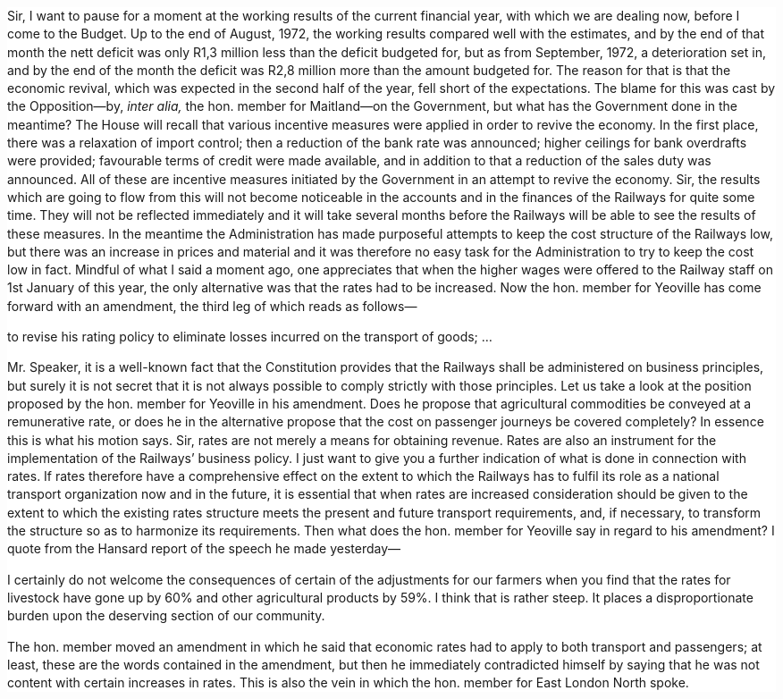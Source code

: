 <p>Sir, I want to pause for a moment at the working results of the current financial year, with which we are dealing now, before I come to the Budget. Up to the end of August, 1972, the working results compared well with the estimates, and by the end of that month the nett deficit was only R1,3 million less than the deficit budgeted for, but as from September, 1972, a deterioration set in, and by the end of the month the deficit was R2,8 million more than the amount budgeted for. The reason for that is that the economic revival, which was expected in the second half of the year, fell short of the expectations. The blame for this was cast by the Opposition&#x2014;by, <i>inter alia,</i> the hon. member for Maitland&#x2014;on the Government, but what has the Government done in the meantime? The House will recall that various incentive measures were applied in order to revive the economy. In the first place, there was a relaxation of import control; then a reduction of the bank rate was announced; higher ceilings for bank overdrafts were provided; favourable terms of credit were made available, and in addition to that a reduction of the sales duty was announced. All of these are incentive measures initiated by the Government in an attempt to revive the economy. Sir, the results which are going to flow from this <span class="col_2517-2518" refersTo="page_1272"/>will not become noticeable in the accounts and in the finances of the Railways for quite some time. They will not be reflected immediately and it will take several months before the Railways will be able to see the results of these measures. In the meantime the Administration has made purposeful attempts to keep the cost structure of the Railways low, but there was an increase in prices and material and it was therefore no easy task for the Administration to try to keep the cost low in fact. Mindful of what I said a moment ago, one appreciates that when the higher wages were offered to the Railway staff on 1st January of this year, the only alternative was that the rates had to be increased. Now the hon. member for Yeoville has come forward with an amendment, the third leg of which reads as follows&#x2014;</p>

<block name="quote">to revise his rating policy to eliminate losses incurred on the transport of goods; &#x2026;</block>

<p>Mr. Speaker, it is a well-known fact that the Constitution provides that the Railways shall be administered on business principles, but surely it is not secret that it is not always possible to comply strictly with those principles. Let us take a look at the position proposed by the hon. member for Yeoville in his amendment. Does he propose that agricultural commodities be conveyed at a remunerative rate, or does he in the alternative propose that the cost on passenger journeys be covered completely? In essence this is what his motion says. Sir, rates are not merely a means for obtaining revenue. Rates are also an instrument for the implementation of the Railways&#x2019; business policy. I just want to give you a further indication of what is done in connection with rates. If rates therefore have a comprehensive effect on the extent to which the Railways has to fulfil its role as a national transport organization now and in the future, it is essential that when rates are increased consideration should be given to the extent to which the existing rates structure meets the present and future transport requirements, and, if necessary, to transform the structure so as to harmonize its requirements. Then what does the hon. member for Yeoville say in regard to his amendment? I quote from the Hansard report of the speech he made yesterday&#x2014;</p>

<block name="quote">I certainly do not welcome the consequences of certain of the adjustments for our farmers when you find that the rates for livestock have gone up by 60% and other agricultural products by 59%. I think that is rather steep. It places a disproportionate burden upon the deserving section of our community.</block>

<p>The hon. member moved an amendment in which he said that economic rates had to apply to both transport and passengers; at least, these are the words contained in the amendment, but then he immediately contradicted himself by saying that he was not content with certain increases in rates. This is also the vein in which the hon. member for East London North spoke.</p>
